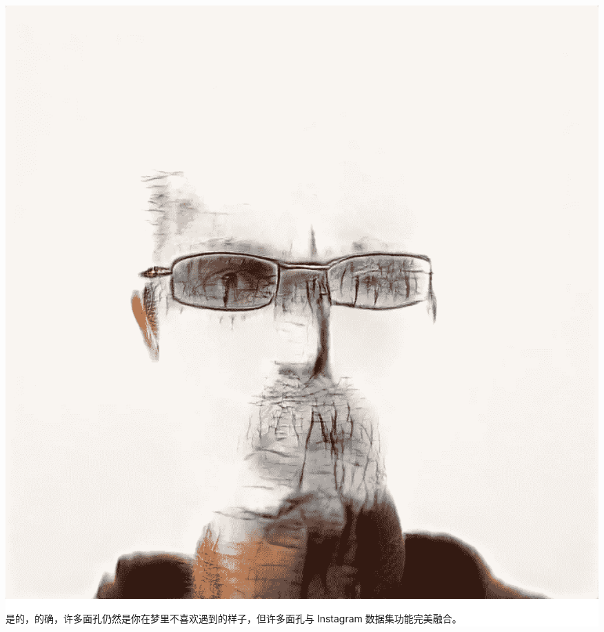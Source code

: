 ![](img/c923c96ee4c05626f4c3bd3e8c2e450b.png)

是的，的确，许多面孔仍然是你在梦里不喜欢遇到的样子，但许多面孔与 Instagram 数据集功能完美融合。
